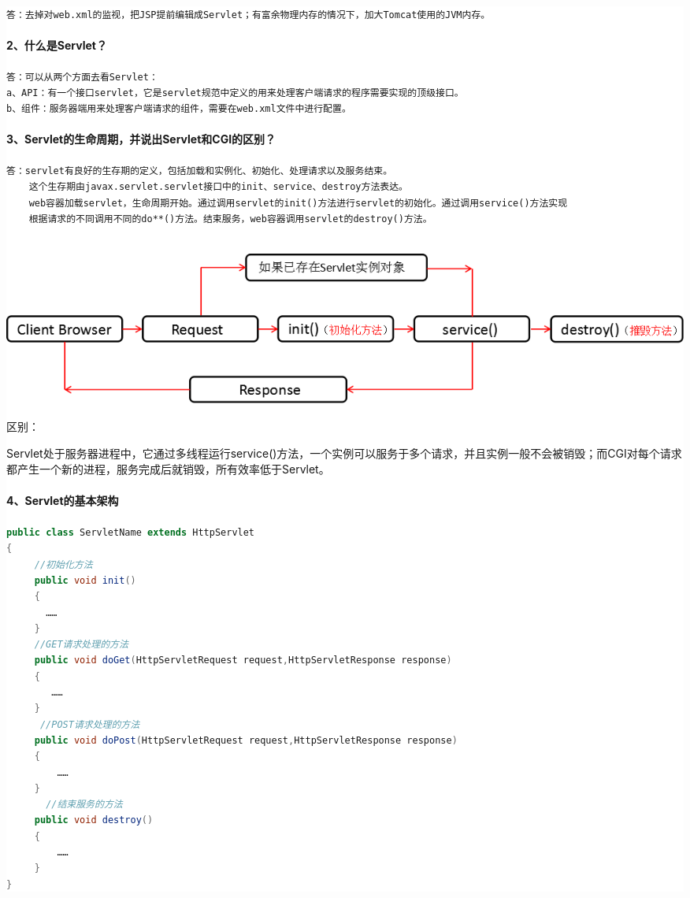 ```
答：去掉对web.xml的监视，把JSP提前编辑成Servlet；有富余物理内存的情况下，加大Tomcat使用的JVM内存。
```

#### 2、什么是Servlet？

```
答：可以从两个方面去看Servlet：
a、API：有一个接口servlet，它是servlet规范中定义的用来处理客户端请求的程序需要实现的顶级接口。
b、组件：服务器端用来处理客户端请求的组件，需要在web.xml文件中进行配置。
```

#### 3、Servlet的生命周期，并说出Servlet和CGI的区别？

```
答：servlet有良好的生存期的定义，包括加载和实例化、初始化、处理请求以及服务结束。
    这个生存期由javax.servlet.servlet接口中的init、service、destroy方法表达。
    web容器加载servlet，生命周期开始。通过调用servlet的init()方法进行servlet的初始化。通过调用service()方法实现
    根据请求的不同调用不同的do**()方法。结束服务，web容器调用servlet的destroy()方法。

```

​     ![img](images/servlet生命周期.png)

区别：

Servlet处于服务器进程中，它通过多线程运行service()方法，一个实例可以服务于多个请求，并且实例一般不会被销毁；而CGI对每个请求都产生一个新的进程，服务完成后就销毁，所有效率低于Servlet。

#### 4、Servlet的基本架构

```java
public class ServletName extends HttpServlet
{
     //初始化方法
     public void init()
     {
       ……
     }
     //GET请求处理的方法
     public void doGet(HttpServletRequest request,HttpServletResponse response)
     {
        ……
     }
      //POST请求处理的方法
     public void doPost(HttpServletRequest request,HttpServletResponse response)
     {
         ……
     }
       //结束服务的方法
     public void destroy()
     {
         ……
     }
}
```
